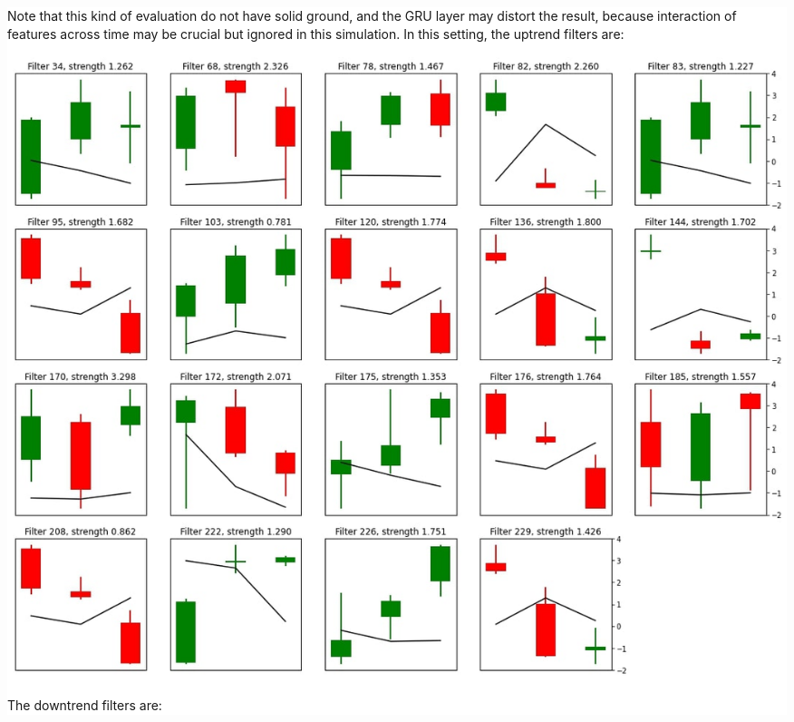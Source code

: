 Note that this kind of evaluation do not have solid ground, and the GRU layer may distort the result, because interaction of features across time may be crucial but ignored in this simulation. In this setting, the uptrend filters are:

![CNN filter vizualization (uptrend)](img/CNN_filter_viz_(uptrend).jpg)

The downtrend filters are:
